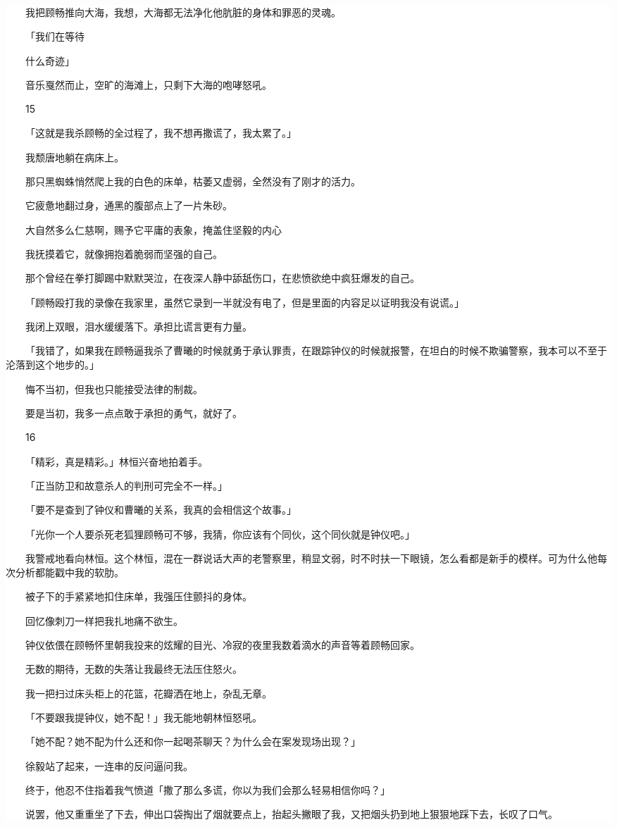 &emsp;&emsp;我把顾畅推向大海，我想，大海都无法净化他肮脏的身体和罪恶的灵魂。  
  
&emsp;&emsp;「我们在等待  
  
&emsp;&emsp;什么奇迹」  
  
&emsp;&emsp;音乐戛然而止，空旷的海滩上，只剩下大海的咆哮怒吼。  
  
&emsp;&emsp;15  
  
&emsp;&emsp;「这就是我杀顾畅的全过程了，我不想再撒谎了，我太累了。」  
  
&emsp;&emsp;我颓唐地躺在病床上。  
  
&emsp;&emsp;那只黑蜘蛛悄然爬上我的白色的床单，枯萎又虚弱，全然没有了刚才的活力。  
  
&emsp;&emsp;它疲惫地翻过身，通黑的腹部点上了一片朱砂。  
  
&emsp;&emsp;大自然多么仁慈啊，赐予它平庸的表象，掩盖住坚毅的内心  
  
&emsp;&emsp;我抚摸着它，就像拥抱着脆弱而坚强的自己。  
  
&emsp;&emsp;那个曾经在拳打脚踢中默默哭泣，在夜深人静中舔舐伤口，在悲愤欲绝中疯狂爆发的自己。  
  
&emsp;&emsp;「顾畅殴打我的录像在我家里，虽然它录到一半就没有电了，但是里面的内容足以证明我没有说谎。」  
  
&emsp;&emsp;我闭上双眼，泪水缓缓落下。承担比谎言更有力量。  
  
&emsp;&emsp;「我错了，如果我在顾畅逼我杀了曹曦的时候就勇于承认罪责，在跟踪钟仪的时候就报警，在坦白的时候不欺骗警察，我本可以不至于沦落到这个地步的。」  
  
&emsp;&emsp;悔不当初，但我也只能接受法律的制裁。  
  
&emsp;&emsp;要是当初，我多一点点敢于承担的勇气，就好了。  
  
&emsp;&emsp;16  
  
&emsp;&emsp;「精彩，真是精彩。」林恒兴奋地拍着手。  
  
&emsp;&emsp;「正当防卫和故意杀人的判刑可完全不一样。」  
  
&emsp;&emsp;「要不是查到了钟仪和曹曦的关系，我真的会相信这个故事。」  
  
&emsp;&emsp;「光你一个人要杀死老狐狸顾畅可不够，我猜，你应该有个同伙，这个同伙就是钟仪吧。」  
  
&emsp;&emsp;我警戒地看向林恒。这个林恒，混在一群说话大声的老警察里，稍显文弱，时不时扶一下眼镜，怎么看都是新手的模样。可为什么他每次分析都能戳中我的软肋。  
  
&emsp;&emsp;被子下的手紧紧地扣住床单，我强压住颤抖的身体。  
  
&emsp;&emsp;回忆像刺刀一样把我扎地痛不欲生。  
  
&emsp;&emsp;钟仪依偎在顾畅怀里朝我投来的炫耀的目光、冷寂的夜里我数着滴水的声音等着顾畅回家。  
  
&emsp;&emsp;无数的期待，无数的失落让我最终无法压住怒火。  
  
&emsp;&emsp;我一把扫过床头柜上的花篮，花瓣洒在地上，杂乱无章。  
  
&emsp;&emsp;「不要跟我提钟仪，她不配！」我无能地朝林恒怒吼。  
  
&emsp;&emsp;「她不配？她不配为什么还和你一起喝茶聊天？为什么会在案发现场出现？」  
  
&emsp;&emsp;徐毅站了起来，一连串的反问逼问我。  
  
&emsp;&emsp;终于，他忍不住指着我气愤道「撒了那么多谎，你以为我们会那么轻易相信你吗？」  
  
&emsp;&emsp;说罢，他又重重坐了下去，伸出口袋掏出了烟就要点上，抬起头撇眼了我，又把烟头扔到地上狠狠地踩下去，长叹了口气。  
  